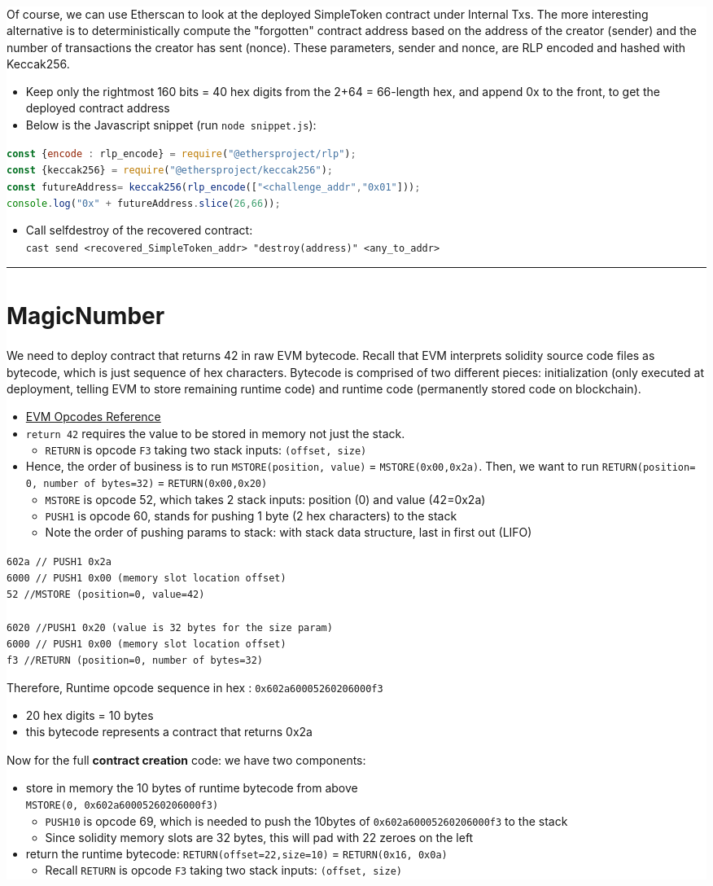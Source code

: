 Of course, we can use Etherscan to look at the deployed SimpleToken contract under Internal Txs. The more interesting alternative is to deterministically compute the "forgotten" contract address based on the address of the creator (sender) and the number of transactions the creator has sent (nonce). These parameters, sender and nonce, are RLP encoded and hashed with Keccak256. 
- Keep only the rightmost 160 bits = 40 hex digits from the 2+64 = 66-length hex, and append 0x to the front, to get the deployed contract address
- Below is the Javascript snippet (run `node snippet.js`):
```jsx
const {encode : rlp_encode} = require("@ethersproject/rlp");
const {keccak256} = require("@ethersproject/keccak256");
const futureAddress= keccak256(rlp_encode(["<challenge_addr","0x01"]));
console.log("0x" + futureAddress.slice(26,66));
```
- Call selfdestroy of the recovered contract:\
`cast send <recovered_SimpleToken_addr> "destroy(address)" <any_to_addr>`

****
# MagicNumber
We need to deploy contract that returns 42 in raw EVM bytecode. Recall that EVM interprets solidity source code files as bytecode, which is just sequence of hex characters. Bytecode is comprised of two different pieces: initialization (only executed at deployment, telling EVM to store remaining runtime code) and runtime code (permanently stored code on blockchain). 
- [EVM Opcodes Reference](https://www.evm.codes/)
- `return 42` requires the value to be stored in memory not just the stack.
    - `RETURN` is opcode `F3` taking two stack inputs: `(offset, size)`
- Hence, the order of business is to run `MSTORE(position, value)` = `MSTORE(0x00,0x2a)`. Then, we want to run `RETURN(position=0, number of bytes=32)` = `RETURN(0x00,0x20)`
    - `MSTORE` is opcode 52, which takes 2 stack inputs: position (0) and value (42=0x2a)
    - `PUSH1` is opcode 60, stands for pushing 1 byte (2 hex characters) to the stack
    - Note the order of pushing params to stack: with stack data structure, last in first out (LIFO)

```solidity
602a // PUSH1 0x2a
6000 // PUSH1 0x00 (memory slot location offset)
52 //MSTORE (position=0, value=42)

6020 //PUSH1 0x20 (value is 32 bytes for the size param)
6000 // PUSH1 0x00 (memory slot location offset)
f3 //RETURN (position=0, number of bytes=32)
```

Therefore, Runtime opcode sequence in hex : `0x602a60005260206000f3`

- 20 hex digits = 10 bytes
- this bytecode represents a contract that returns 0x2a

Now for the full **contract creation** code: we have two components:
- store in memory the 10 bytes of runtime bytecode from above\
`MSTORE(0, 0x602a60005260206000f3)`
    - `PUSH10` is opcode 69, which is needed to push the 10bytes of `0x602a60005260206000f3` to the stack
    - Since solidity memory slots are 32 bytes, this will pad with 22 zeroes on the left
- return the runtime bytecode: `RETURN(offset=22,size=10)` = `RETURN(0x16, 0x0a)`
    - Recall `RETURN` is opcode `F3` taking two stack inputs: `(offset, size)`
